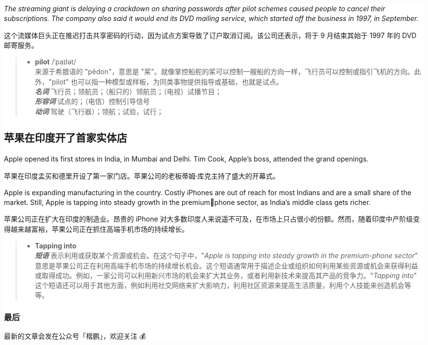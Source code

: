 
*The streaming giant is delaying a crackdown on sharing passwords after pilot schemes caused people to cancel their subscriptions. The company also said it would end its DVD­ mailing service, which started off the business in 1997, in September.*

这个流媒体巨头正在推迟打击共享密码的行动，因为试点方案导致了订户取消订阅。该公司还表示，将于 9 月结束其始于 1997 年的 DVD 邮寄服务。

> - **pilot** /ˈpaɪlət/ <br />  来源于希腊语的 "pēdon"，意思是 "桨"。就像掌控船舵的桨可以控制一艘船的方向一样，飞行员可以控制或指引飞机的方向。此外，"pilot" 也可以指一种模型或样板，为同类事物提供指导或基础，也就是试点。<br /> ***名词*** 飞行员；领航员；（船只的）领航员；（电视）试播节目；<br />***形容词*** 试点的；（电信）控制引导信号<br />***动词*** 驾驶（飞行器）；领航；试验，试行；


## 苹果在印度开了首家实体店

Apple opened its first stores in India, in Mumbai and Delhi. Tim Cook, Apple’s boss, attended the grand openings. 

苹果在印度孟买和德里开设了第一家门店。苹果公司的老板蒂姆·库克主持了盛大的开幕式。




Apple is expanding manufacturing in the country. Costly iPhones are out of reach for most Indians and are a small share of the market. Still, Apple is tapping into steady growth in the premiumphone sector, as India’s middle class gets richer.

苹果公司正在扩大在印度的制造业。昂贵的 iPhone 对大多数印度人来说遥不可及，在市场上只占很小的份额。然而，随着印度中产阶级变得越来越富裕，苹果公司正在抓住高端手机市场的持续增长。

> - **Tapping into** <br /> ***短语*** 表示利用或获取某个资源或机会。在这个句子中，"*Apple is tapping into steady growth in the premium-phone sector*" 意思是苹果公司正在利用高端手机市场的持续增长机会。这个短语通常用于描述企业或组织如何利用某些资源或机会来获得利益或取得成功。例如，一家公司可以利用新兴市场的机会来扩大其业务，或者利用新技术来提高其产品的竞争力。"*Tapping into*" 这个短语还可以用于其他方面，例如利用社交网络来扩大影响力，利用社区资源来提高生活质量，利用个人技能来创造机会等等。


### 最后

最新的文章会发在公众号「楷鹏」，欢迎关注 💰
